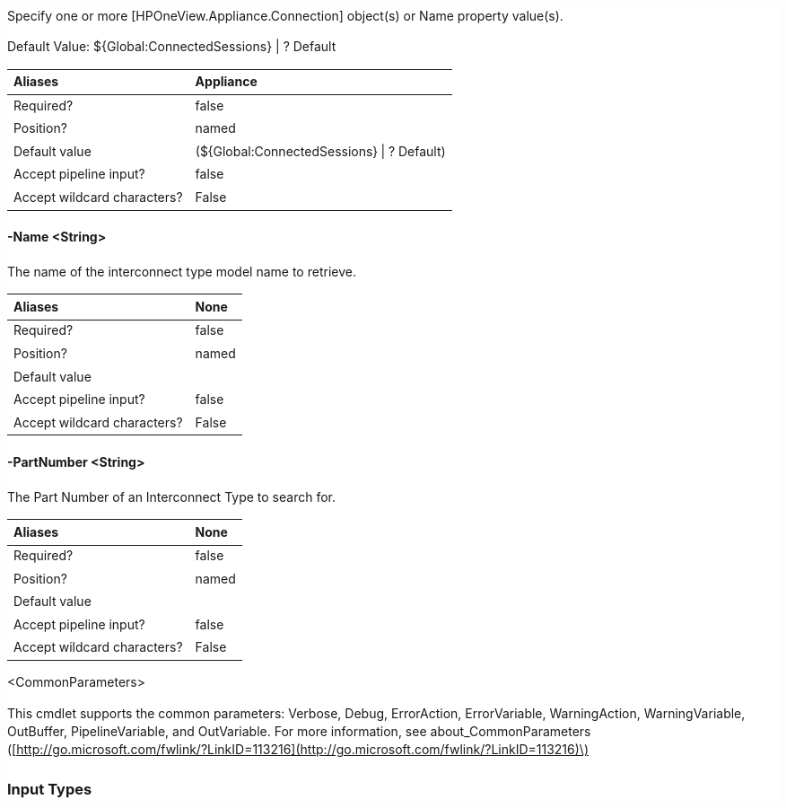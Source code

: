 Specify one or more \[HPOneView.Appliance.Connection\] object\(s\) or Name property value\(s\).

Default Value: ${Global:ConnectedSessions} \| ? Default

| Aliases | Appliance |
| :--- | :--- |
| Required? | false |
| Position? | named |
| Default value | \(${Global:ConnectedSessions} \| ? Default\) |
| Accept pipeline input? | false |
| Accept wildcard characters?    | False |

#### -Name &lt;String&gt; 

The name of the interconnect type model name to retrieve.

| Aliases | None |
| :--- | :--- |
| Required? | false |
| Position? | named |
| Default value |  |
| Accept pipeline input? | false |
| Accept wildcard characters?    | False |

#### -PartNumber &lt;String&gt; 

The Part Number of an Interconnect Type to search for.

| Aliases | None |
| :--- | :--- |
| Required? | false |
| Position? | named |
| Default value |  |
| Accept pipeline input? | false |
| Accept wildcard characters?    | False |

&lt;CommonParameters&gt;

This cmdlet supports the common parameters: Verbose, Debug, ErrorAction, ErrorVariable, WarningAction, WarningVariable, OutBuffer, PipelineVariable, and OutVariable. For more information, see about\_CommonParameters \([http://go.microsoft.com/fwlink/?LinkID=113216](http://go.microsoft.com/fwlink/?LinkID=113216)\)

### Input Types
